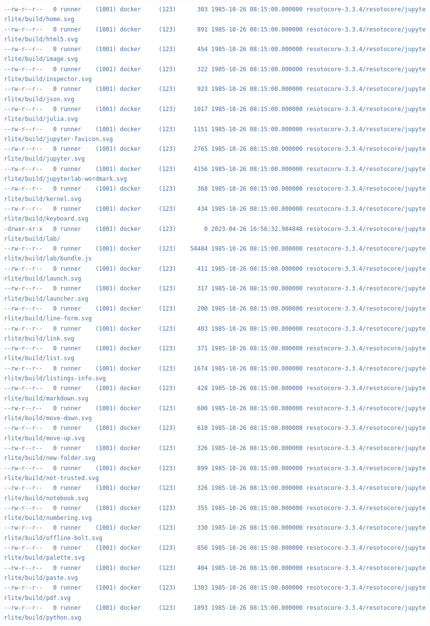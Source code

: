 ```diff
--rw-r--r--   0 runner    (1001) docker     (123)      303 1985-10-26 08:15:00.000000 resotocore-3.3.4/resotocore/jupyterlite/build/home.svg
--rw-r--r--   0 runner    (1001) docker     (123)      891 1985-10-26 08:15:00.000000 resotocore-3.3.4/resotocore/jupyterlite/build/html5.svg
--rw-r--r--   0 runner    (1001) docker     (123)      454 1985-10-26 08:15:00.000000 resotocore-3.3.4/resotocore/jupyterlite/build/image.svg
--rw-r--r--   0 runner    (1001) docker     (123)      322 1985-10-26 08:15:00.000000 resotocore-3.3.4/resotocore/jupyterlite/build/inspector.svg
--rw-r--r--   0 runner    (1001) docker     (123)      923 1985-10-26 08:15:00.000000 resotocore-3.3.4/resotocore/jupyterlite/build/json.svg
--rw-r--r--   0 runner    (1001) docker     (123)     1017 1985-10-26 08:15:00.000000 resotocore-3.3.4/resotocore/jupyterlite/build/julia.svg
--rw-r--r--   0 runner    (1001) docker     (123)     1151 1985-10-26 08:15:00.000000 resotocore-3.3.4/resotocore/jupyterlite/build/jupyter-favicon.svg
--rw-r--r--   0 runner    (1001) docker     (123)     2765 1985-10-26 08:15:00.000000 resotocore-3.3.4/resotocore/jupyterlite/build/jupyter.svg
--rw-r--r--   0 runner    (1001) docker     (123)     4156 1985-10-26 08:15:00.000000 resotocore-3.3.4/resotocore/jupyterlite/build/jupyterlab-wordmark.svg
--rw-r--r--   0 runner    (1001) docker     (123)      368 1985-10-26 08:15:00.000000 resotocore-3.3.4/resotocore/jupyterlite/build/kernel.svg
--rw-r--r--   0 runner    (1001) docker     (123)      434 1985-10-26 08:15:00.000000 resotocore-3.3.4/resotocore/jupyterlite/build/keyboard.svg
-drwxr-xr-x   0 runner    (1001) docker     (123)        0 2023-04-26 16:56:32.984848 resotocore-3.3.4/resotocore/jupyterlite/build/lab/
--rw-r--r--   0 runner    (1001) docker     (123)    54484 1985-10-26 08:15:00.000000 resotocore-3.3.4/resotocore/jupyterlite/build/lab/bundle.js
--rw-r--r--   0 runner    (1001) docker     (123)      411 1985-10-26 08:15:00.000000 resotocore-3.3.4/resotocore/jupyterlite/build/launch.svg
--rw-r--r--   0 runner    (1001) docker     (123)      317 1985-10-26 08:15:00.000000 resotocore-3.3.4/resotocore/jupyterlite/build/launcher.svg
--rw-r--r--   0 runner    (1001) docker     (123)      200 1985-10-26 08:15:00.000000 resotocore-3.3.4/resotocore/jupyterlite/build/line-form.svg
--rw-r--r--   0 runner    (1001) docker     (123)      403 1985-10-26 08:15:00.000000 resotocore-3.3.4/resotocore/jupyterlite/build/link.svg
--rw-r--r--   0 runner    (1001) docker     (123)      371 1985-10-26 08:15:00.000000 resotocore-3.3.4/resotocore/jupyterlite/build/list.svg
--rw-r--r--   0 runner    (1001) docker     (123)     1674 1985-10-26 08:15:00.000000 resotocore-3.3.4/resotocore/jupyterlite/build/listings-info.svg
--rw-r--r--   0 runner    (1001) docker     (123)      428 1985-10-26 08:15:00.000000 resotocore-3.3.4/resotocore/jupyterlite/build/markdown.svg
--rw-r--r--   0 runner    (1001) docker     (123)      600 1985-10-26 08:15:00.000000 resotocore-3.3.4/resotocore/jupyterlite/build/move-down.svg
--rw-r--r--   0 runner    (1001) docker     (123)      610 1985-10-26 08:15:00.000000 resotocore-3.3.4/resotocore/jupyterlite/build/move-up.svg
--rw-r--r--   0 runner    (1001) docker     (123)      326 1985-10-26 08:15:00.000000 resotocore-3.3.4/resotocore/jupyterlite/build/new-folder.svg
--rw-r--r--   0 runner    (1001) docker     (123)      899 1985-10-26 08:15:00.000000 resotocore-3.3.4/resotocore/jupyterlite/build/not-trusted.svg
--rw-r--r--   0 runner    (1001) docker     (123)      326 1985-10-26 08:15:00.000000 resotocore-3.3.4/resotocore/jupyterlite/build/notebook.svg
--rw-r--r--   0 runner    (1001) docker     (123)      355 1985-10-26 08:15:00.000000 resotocore-3.3.4/resotocore/jupyterlite/build/numbering.svg
--rw-r--r--   0 runner    (1001) docker     (123)      330 1985-10-26 08:15:00.000000 resotocore-3.3.4/resotocore/jupyterlite/build/offline-bolt.svg
--rw-r--r--   0 runner    (1001) docker     (123)      856 1985-10-26 08:15:00.000000 resotocore-3.3.4/resotocore/jupyterlite/build/palette.svg
--rw-r--r--   0 runner    (1001) docker     (123)      404 1985-10-26 08:15:00.000000 resotocore-3.3.4/resotocore/jupyterlite/build/paste.svg
--rw-r--r--   0 runner    (1001) docker     (123)     1303 1985-10-26 08:15:00.000000 resotocore-3.3.4/resotocore/jupyterlite/build/pdf.svg
--rw-r--r--   0 runner    (1001) docker     (123)     1893 1985-10-26 08:15:00.000000 resotocore-3.3.4/resotocore/jupyterlite/build/python.svg
```